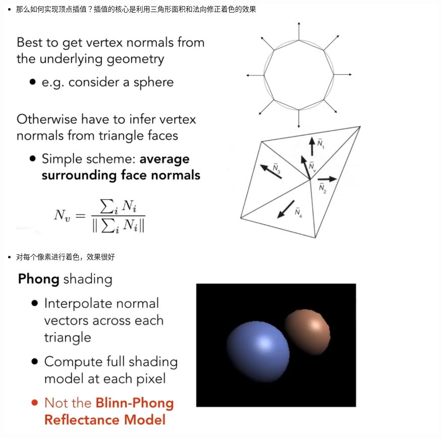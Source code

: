   - 那么如何实现顶点插值？插值的核心是利用三角形面积和法向修正着色的效果

    <img src="image/插值解决着色频率.png" style="zoom:67%;" />

- 对每个像素进行着色，效果很好

  <img src="image/Phong shading.png" style="zoom:67%;" />
